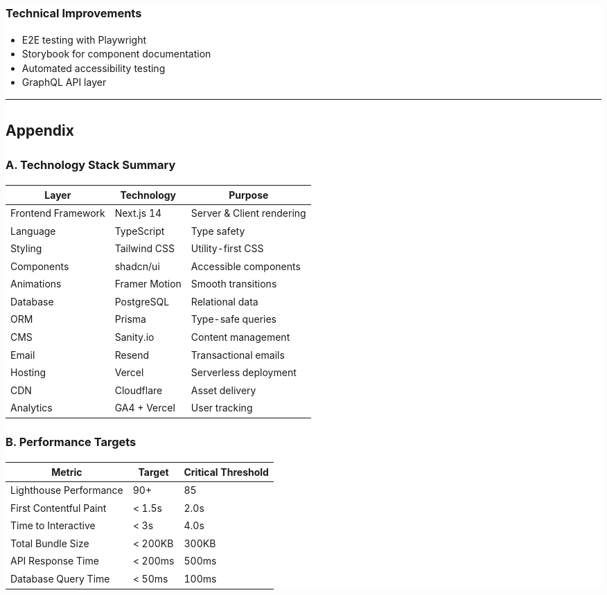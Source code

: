 ### Technical Improvements
- E2E testing with Playwright
- Storybook for component documentation
- Automated accessibility testing
- GraphQL API layer

---

## Appendix

### A. Technology Stack Summary

| Layer | Technology | Purpose |
|-------|-----------|---------|
| Frontend Framework | Next.js 14 | Server & Client rendering |
| Language | TypeScript | Type safety |
| Styling | Tailwind CSS | Utility-first CSS |
| Components | shadcn/ui | Accessible components |
| Animations | Framer Motion | Smooth transitions |
| Database | PostgreSQL | Relational data |
| ORM | Prisma | Type-safe queries |
| CMS | Sanity.io | Content management |
| Email | Resend | Transactional emails |
| Hosting | Vercel | Serverless deployment |
| CDN | Cloudflare | Asset delivery |
| Analytics | GA4 + Vercel | User tracking |

### B. Performance Targets

| Metric | Target | Critical Threshold |
|--------|--------|-------------------|
| Lighthouse Performance | 90+ | 85 |
| First Contentful Paint | < 1.5s | 2.0s |
| Time to Interactive | < 3s | 4.0s |
| Total Bundle Size | < 200KB | 300KB |
| API Response Time | < 200ms | 500ms |
| Database Query Time | < 50ms | 100ms |
